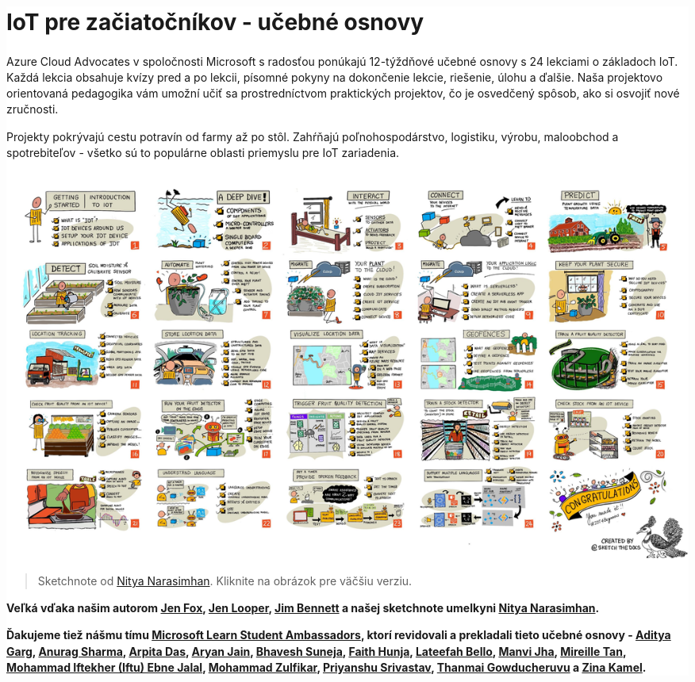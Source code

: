 
# IoT pre začiatočníkov - učebné osnovy

Azure Cloud Advocates v spoločnosti Microsoft s radosťou ponúkajú 12-týždňové učebné osnovy s 24 lekciami o základoch IoT. Každá lekcia obsahuje kvízy pred a po lekcii, písomné pokyny na dokončenie lekcie, riešenie, úlohu a ďalšie. Naša projektovo orientovaná pedagogika vám umožní učiť sa prostredníctvom praktických projektov, čo je osvedčený spôsob, ako si osvojiť nové zručnosti.

Projekty pokrývajú cestu potravín od farmy až po stôl. Zahŕňajú poľnohospodárstvo, logistiku, výrobu, maloobchod a spotrebiteľov - všetko sú to populárne oblasti priemyslu pre IoT zariadenia.

![Mapa kurzu zobrazujúca 24 lekcií pokrývajúcich úvod, poľnohospodárstvo, dopravu, spracovanie, maloobchod a varenie](../../translated_images/Roadmap.bb1dec285dda0eda691788b95ddfc96d31d76bb7649e3f04a135e4ad395f323e.sk.jpg)

> Sketchnote od [Nitya Narasimhan](https://github.com/nitya). Kliknite na obrázok pre väčšiu verziu.

**Veľká vďaka našim autorom [Jen Fox](https://github.com/jenfoxbot), [Jen Looper](https://github.com/jlooper), [Jim Bennett](https://github.com/jimbobbennett) a našej sketchnote umelkyni [Nitya Narasimhan](https://github.com/nitya).**

**Ďakujeme tiež nášmu tímu [Microsoft Learn Student Ambassadors](https://studentambassadors.microsoft.com?WT.mc_id=academic-17441-jabenn), ktorí revidovali a prekladali tieto učebné osnovy - [Aditya Garg](https://github.com/AdityaGarg00), [Anurag Sharma](https://github.com/Anurag-0-1-A), [Arpita Das](https://github.com/Arpiiitaaa), [Aryan Jain](https://www.linkedin.com/in/aryan-jain-47a4a1145/), [Bhavesh Suneja](https://github.com/EliteWarrior315), [Faith Hunja](https://faithhunja.github.io/), [Lateefah Bello](https://www.linkedin.com/in/lateefah-bello/), [Manvi Jha](https://github.com/Severus-Matthew), [Mireille Tan](https://www.linkedin.com/in/mireille-tan-a4834819a/), [Mohammad Iftekher (Iftu) Ebne Jalal](https://github.com/Iftu119), [Mohammad Zulfikar](https://github.com/mohzulfikar), [Priyanshu Srivastav](https://www.linkedin.com/in/priyanshu-srivastav-b067241ba), [Thanmai Gowducheruvu](https://github.com/innovation-platform) a [Zina Kamel](https://www.linkedin.com/in/zina-kamel/).**
